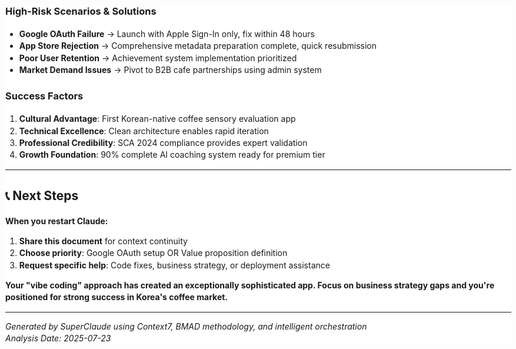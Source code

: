 ### **High-Risk Scenarios & Solutions**
- **Google OAuth Failure** → Launch with Apple Sign-In only, fix within 48 hours
- **App Store Rejection** → Comprehensive metadata preparation complete, quick resubmission
- **Poor User Retention** → Achievement system implementation prioritized
- **Market Demand Issues** → Pivot to B2B cafe partnerships using admin system

### **Success Factors**
1. **Cultural Advantage**: First Korean-native coffee sensory evaluation app
2. **Technical Excellence**: Clean architecture enables rapid iteration
3. **Professional Credibility**: SCA 2024 compliance provides expert validation
4. **Growth Foundation**: 90% complete AI coaching system ready for premium tier

---

## 📞 Next Steps

**When you restart Claude:**
1. **Share this document** for context continuity
2. **Choose priority**: Google OAuth setup OR Value proposition definition
3. **Request specific help**: Code fixes, business strategy, or deployment assistance

**Your "vibe coding" approach has created an exceptionally sophisticated app. Focus on business strategy gaps and you're positioned for strong success in Korea's coffee market.**

---

*Generated by SuperClaude using Context7, BMAD methodology, and intelligent orchestration*  
*Analysis Date: 2025-07-23*